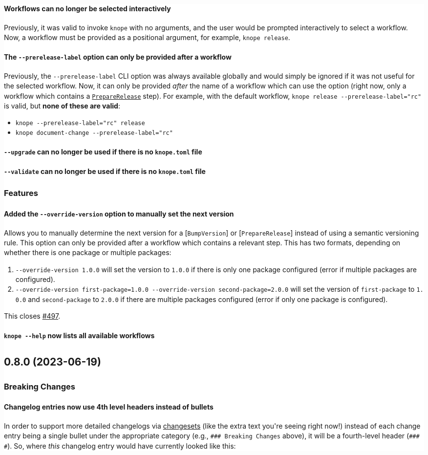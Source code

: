 #### Workflows can no longer be selected interactively

Previously, it was valid to invoke `knope` with no arguments, and the user would be prompted interactively to select a workflow. Now, a workflow must be provided as a positional argument, for example, `knope release`.

#### The `--prerelease-label` option can only be provided after a workflow

Previously, the `--prerelease-label` CLI option was always available globally and would simply be ignored if it was not useful for the selected workflow. Now, it can only be provided _after_ the name of a workflow which can use the option (right now, only a workflow which contains a [`PrepareRelease`](https://knope.tech/reference/config-file/steps/prepare-release/) step). For example, with the default workflow, `knope release --prerelease-label="rc"` is valid, but **none of these are valid**:

- `knope --prerelease-label="rc" release`
- `knope document-change --prerelease-label="rc"`

#### `--upgrade` can no longer be used if there is no `knope.toml` file

#### `--validate` can no longer be used if there is no `knope.toml` file

### Features

#### Added the `--override-version` option to manually set the next version

Allows you to manually determine the next version for a [`BumpVersion`] or [`PrepareRelease`] instead of using a semantic versioning rule. This option can only be provided after a workflow which contains a relevant step. This has two formats, depending on whether there is one package or multiple packages:

1. `--override-version 1.0.0` will set the version to `1.0.0` if there is only one package configured (error if multiple packages are configured).
2. `--override-version first-package=1.0.0 --override-version second-package=2.0.0` will set the version of `first-package` to `1.0.0` and `second-package` to `2.0.0` if there are multiple packages configured (error if only one package is configured).

This closes [#497](https://github.com/knope-dev/knope/issues/497).

#### `knope --help` now lists all available workflows

## 0.8.0 (2023-06-19)

### Breaking Changes

#### Changelog entries now use 4th level headers instead of bullets

In order to support more detailed changelogs via [changesets](https://knope.tech/reference/concepts/changeset/) (like the extra text you're seeing right now!) instead of each change entry being a single bullet under the appropriate category (e.g., `### Breaking Changes` above), it will be a fourth-level header (`####`). So, where _this_ changelog entry would have currently looked like this:


[the `Command` step]: https://knope.tech/reference/config-file/steps/command/
[`CreatePullRequest` step]: https://knope.tech/reference/config-file/steps/create-pull-request/
[Knope's prepare-release workflow]: https://github.com/knope-dev/knope/blob/e7292fa746fe1d81b84e5848815c02a0d8fc6f95/.github/workflows/prepare_release.yml
[knope's release workflow]: https://github.com/knope-dev/knope/blob/e7292fa746fe1d81b84e5848815c02a0d8fc6f95/.github/workflows/release.yml